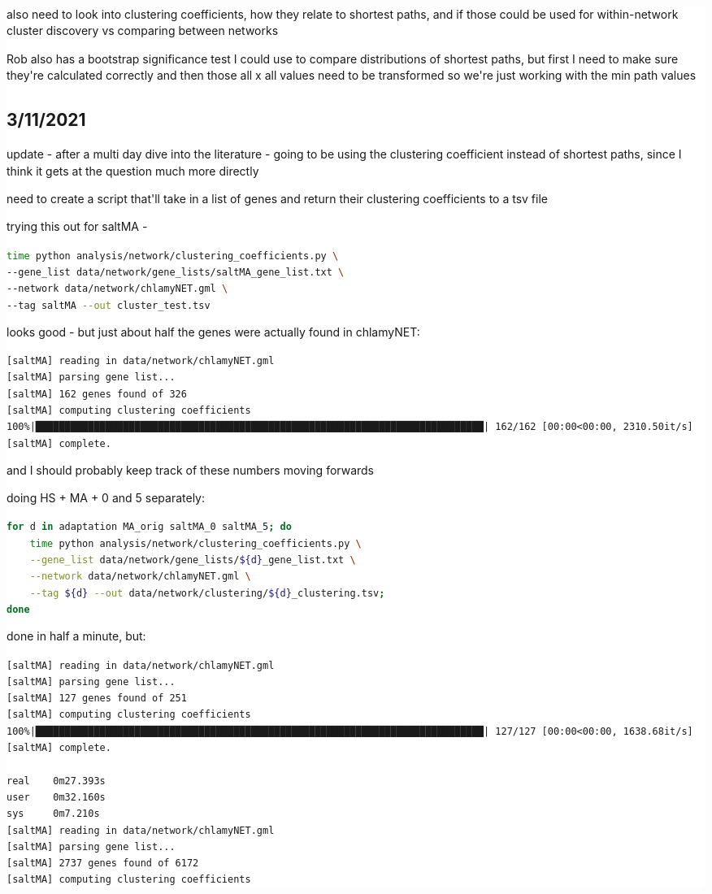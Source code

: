 also need to look into clustering coefficients, how they relate to shortest
paths, and if those could be used for within-network cluster discovery vs
comparing between networks

Rob also has a bootstrap significance test I could use to compare distributions
of shortest paths, but first I need to make sure they're calculated correctly
and then those all x all values need to be transformed so we're just working with
the min path values

## 3/11/2021

update - after a multi day dive into the literature - going to be using the clustering
coefficient instead of shortest paths, since I think it gets at the question much
more directly

need to create a script that'll take in a list of genes and return their clustering
coefficients to a tsv file

trying this out for saltMA - 

```bash
time python analysis/network/clustering_coefficients.py \
--gene_list data/network/gene_lists/saltMA_gene_list.txt \
--network data/network/chlamyNET.gml \
--tag saltMA --out cluster_test.tsv
```

looks good - but just about half the genes were actually found in chlamyNET:

```
[saltMA] reading in data/network/chlamyNET.gml
[saltMA] parsing gene list...
[saltMA] 162 genes found of 326
[saltMA] computing clustering coefficients
100%|█████████████████████████████████████████████████████████████████████████████| 162/162 [00:00<00:00, 2310.50it/s]
[saltMA] complete.
```

and I should probably keep track of these numbers moving forwards

doing HS + MA + 0 and 5 separately:

```bash
for d in adaptation MA_orig saltMA_0 saltMA_5; do
    time python analysis/network/clustering_coefficients.py \
    --gene_list data/network/gene_lists/${d}_gene_list.txt \
    --network data/network/chlamyNET.gml \
    --tag ${d} --out data/network/clustering/${d}_clustering.tsv;
done
```

done in half a minute, but:

```
[saltMA] reading in data/network/chlamyNET.gml
[saltMA] parsing gene list...
[saltMA] 127 genes found of 251
[saltMA] computing clustering coefficients
100%|█████████████████████████████████████████████████████████████████████████████| 127/127 [00:00<00:00, 1638.68it/s]
[saltMA] complete.

real    0m27.393s
user    0m32.160s
sys     0m7.210s
[saltMA] reading in data/network/chlamyNET.gml
[saltMA] parsing gene list...
[saltMA] 2737 genes found of 6172
[saltMA] computing clustering coefficients
```